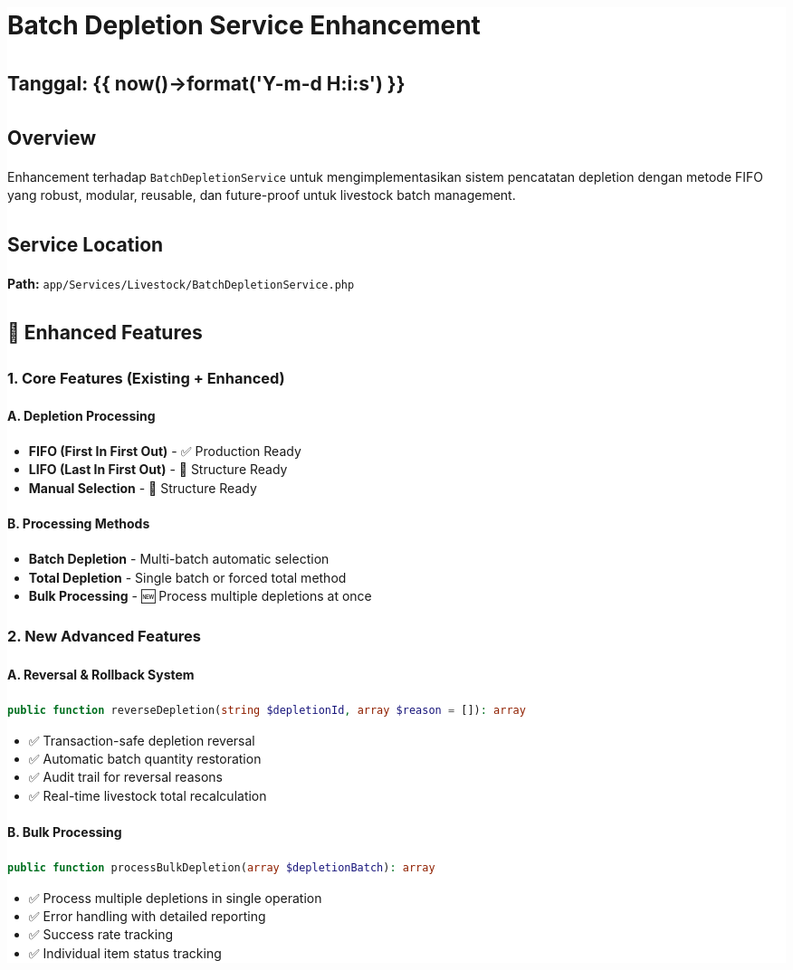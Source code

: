 # Batch Depletion Service Enhancement

## Tanggal: {{ now()->format('Y-m-d H:i:s') }}

## Overview

Enhancement terhadap `BatchDepletionService` untuk mengimplementasikan sistem pencatatan depletion dengan metode FIFO yang robust, modular, reusable, dan future-proof untuk livestock batch management.

## Service Location

**Path:** `app/Services/Livestock/BatchDepletionService.php`

## 🎯 Enhanced Features

### 1. Core Features (Existing + Enhanced)

#### A. Depletion Processing

-   **FIFO (First In First Out)** - ✅ Production Ready
-   **LIFO (Last In First Out)** - 🔄 Structure Ready
-   **Manual Selection** - 🔄 Structure Ready

#### B. Processing Methods

-   **Batch Depletion** - Multi-batch automatic selection
-   **Total Depletion** - Single batch or forced total method
-   **Bulk Processing** - 🆕 Process multiple depletions at once

### 2. New Advanced Features

#### A. Reversal & Rollback System

```php
public function reverseDepletion(string $depletionId, array $reason = []): array
```

-   ✅ Transaction-safe depletion reversal
-   ✅ Automatic batch quantity restoration
-   ✅ Audit trail for reversal reasons
-   ✅ Real-time livestock total recalculation

#### B. Bulk Processing

```php
public function processBulkDepletion(array $depletionBatch): array
```

-   ✅ Process multiple depletions in single operation
-   ✅ Error handling with detailed reporting
-   ✅ Success rate tracking
-   ✅ Individual item status tracking
